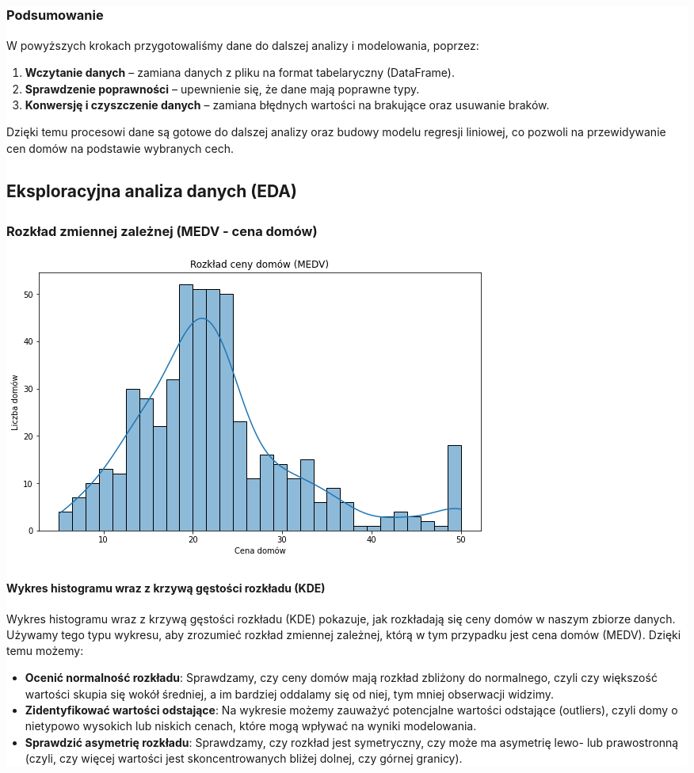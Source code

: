 ### Podsumowanie

W powyższych krokach przygotowaliśmy dane do dalszej analizy i modelowania, poprzez:

1. **Wczytanie danych** – zamiana danych z pliku na format tabelaryczny (DataFrame).
2. **Sprawdzenie poprawności** – upewnienie się, że dane mają poprawne typy.
3. **Konwersję i czyszczenie danych** – zamiana błędnych wartości na brakujące oraz usuwanie braków.

Dzięki temu procesowi dane są gotowe do dalszej analizy oraz budowy modelu regresji liniowej, co pozwoli na przewidywanie cen domów na podstawie wybranych cech.

## Eksploracyjna analiza danych (EDA)
### Rozkład zmiennej zależnej (MEDV - cena domów)

![histogram_kde_curve.png](charts/histogram_kde_curve.png)
#### Wykres histogramu wraz z krzywą gęstości rozkładu (KDE)

Wykres histogramu wraz z krzywą gęstości rozkładu (KDE) pokazuje, jak rozkładają się ceny domów w naszym zbiorze danych. Używamy tego typu wykresu, aby zrozumieć rozkład zmiennej zależnej, którą w tym przypadku jest cena domów (MEDV). Dzięki temu możemy:

- **Ocenić normalność rozkładu**: Sprawdzamy, czy ceny domów mają rozkład zbliżony do normalnego, czyli czy większość wartości skupia się wokół średniej, a im bardziej oddalamy się od niej, tym mniej obserwacji widzimy.
- **Zidentyfikować wartości odstające**: Na wykresie możemy zauważyć potencjalne wartości odstające (outliers), czyli domy o nietypowo wysokich lub niskich cenach, które mogą wpływać na wyniki modelowania.
- **Sprawdzić asymetrię rozkładu**: Sprawdzamy, czy rozkład jest symetryczny, czy może ma asymetrię lewo- lub prawostronną (czyli, czy więcej wartości jest skoncentrowanych bliżej dolnej, czy górnej granicy).

